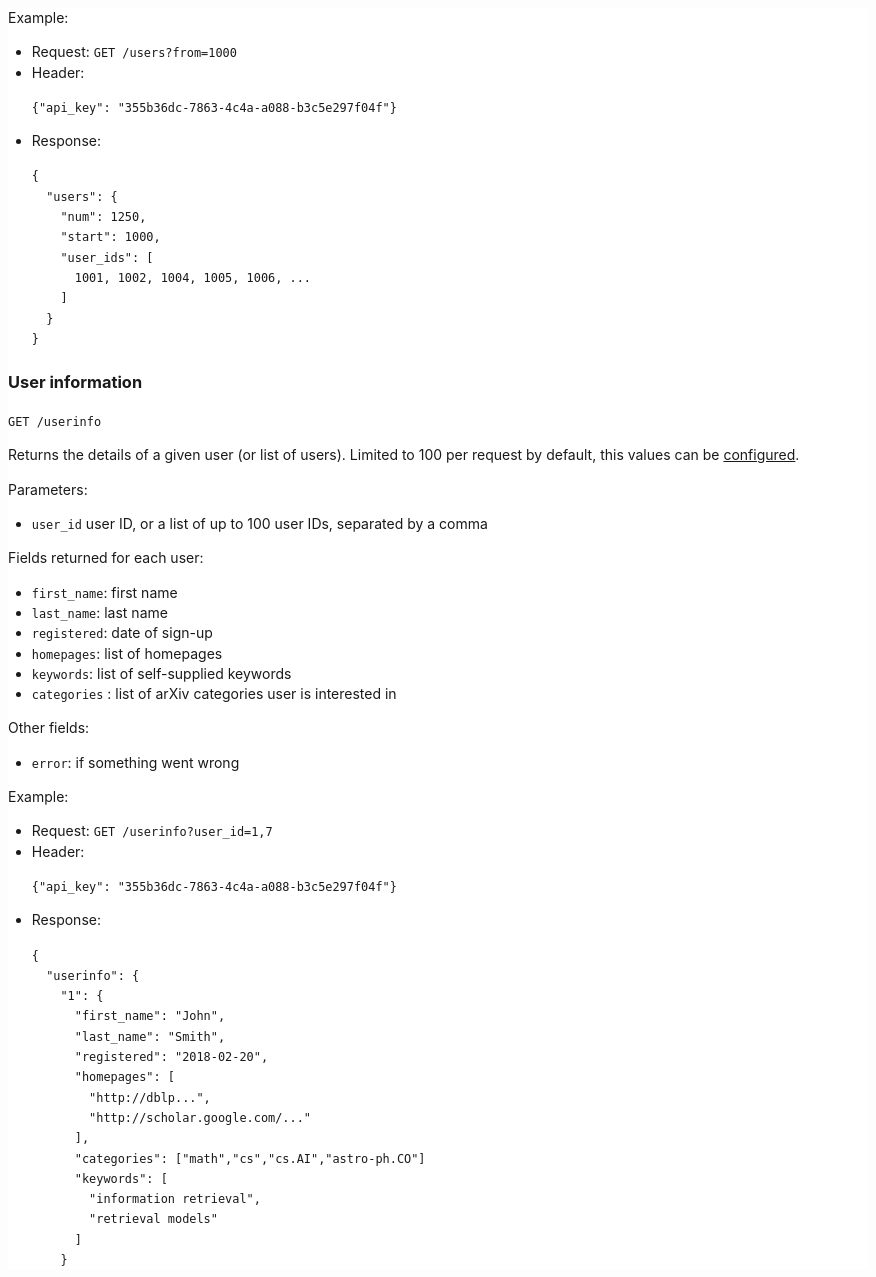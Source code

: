 
Example:

  - Request: `GET /users?from=1000`
  - Header:
    ```
    {"api_key": "355b36dc-7863-4c4a-a088-b3c5e297f04f"}
    ```
  - Response:
    ```
    {
      "users": {
        "num": 1250,
        "start": 1000,
        "user_ids": [
          1001, 1002, 1004, 1005, 1006, ...
        ]
      }
    }
    ```

### User information

`GET /userinfo`

Returns the details of a given user (or list of users). Limited to 100 per request by default, this values can be [configured](#configurations).

Parameters:
  - `user_id` user ID, or a list of up to 100 user IDs, separated by a comma

Fields returned for each user:
  - `first_name`: first name
  - `last_name`: last name
  - `registered`: date of sign-up
  - `homepages`: list of homepages
  - `keywords`: list of self-supplied keywords
  - `categories` : list of arXiv categories user is interested in

Other fields:
  - `error`: if something went wrong

Example:

  - Request: `GET /userinfo?user_id=1,7`
  - Header:
    ```
    {"api_key": "355b36dc-7863-4c4a-a088-b3c5e297f04f"}
    ```
  - Response:
    ```
    {
      "userinfo": {
        "1": {
          "first_name": "John",
          "last_name": "Smith",
          "registered": "2018-02-20",
          "homepages": [
            "http://dblp...",
            "http://scholar.google.com/..."
          ],
          "categories": ["math","cs","cs.AI","astro-ph.CO"]
          "keywords": [
            "information retrieval",
            "retrieval models"
          ]
        }
